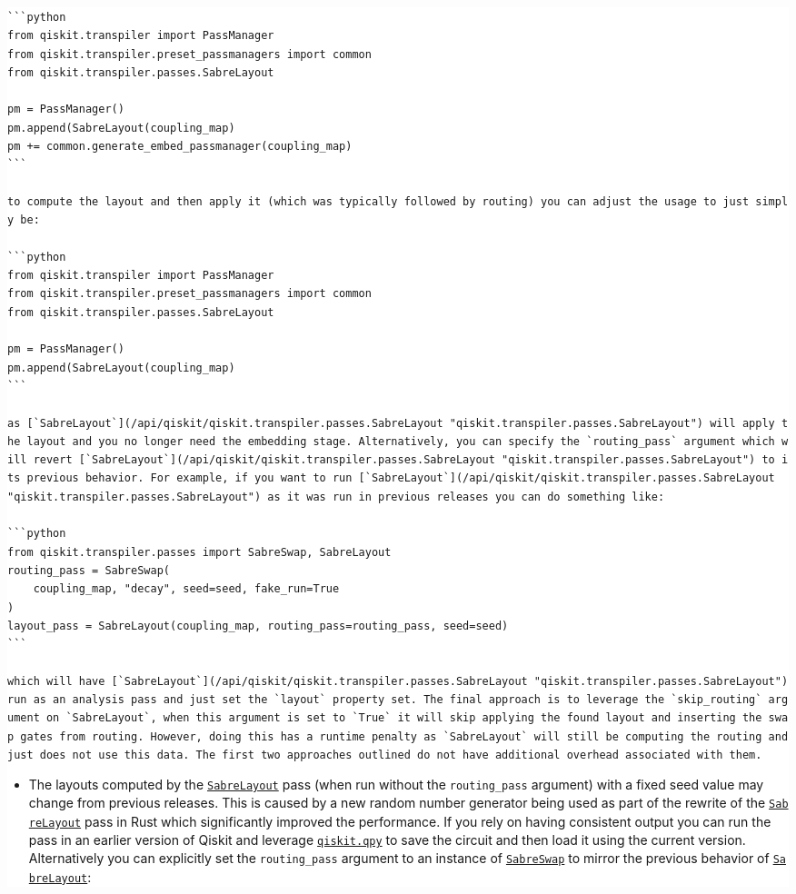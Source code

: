     ```python
    from qiskit.transpiler import PassManager
    from qiskit.transpiler.preset_passmanagers import common
    from qiskit.transpiler.passes.SabreLayout

    pm = PassManager()
    pm.append(SabreLayout(coupling_map)
    pm += common.generate_embed_passmanager(coupling_map)
    ```

    to compute the layout and then apply it (which was typically followed by routing) you can adjust the usage to just simply be:

    ```python
    from qiskit.transpiler import PassManager
    from qiskit.transpiler.preset_passmanagers import common
    from qiskit.transpiler.passes.SabreLayout

    pm = PassManager()
    pm.append(SabreLayout(coupling_map)
    ```

    as [`SabreLayout`](/api/qiskit/qiskit.transpiler.passes.SabreLayout "qiskit.transpiler.passes.SabreLayout") will apply the layout and you no longer need the embedding stage. Alternatively, you can specify the `routing_pass` argument which will revert [`SabreLayout`](/api/qiskit/qiskit.transpiler.passes.SabreLayout "qiskit.transpiler.passes.SabreLayout") to its previous behavior. For example, if you want to run [`SabreLayout`](/api/qiskit/qiskit.transpiler.passes.SabreLayout "qiskit.transpiler.passes.SabreLayout") as it was run in previous releases you can do something like:

    ```python
    from qiskit.transpiler.passes import SabreSwap, SabreLayout
    routing_pass = SabreSwap(
        coupling_map, "decay", seed=seed, fake_run=True
    )
    layout_pass = SabreLayout(coupling_map, routing_pass=routing_pass, seed=seed)
    ```

    which will have [`SabreLayout`](/api/qiskit/qiskit.transpiler.passes.SabreLayout "qiskit.transpiler.passes.SabreLayout") run as an analysis pass and just set the `layout` property set. The final approach is to leverage the `skip_routing` argument on `SabreLayout`, when this argument is set to `True` it will skip applying the found layout and inserting the swap gates from routing. However, doing this has a runtime penalty as `SabreLayout` will still be computing the routing and just does not use this data. The first two approaches outlined do not have additional overhead associated with them.

*   The layouts computed by the [`SabreLayout`](/api/qiskit/qiskit.transpiler.passes.SabreLayout "qiskit.transpiler.passes.SabreLayout") pass (when run without the `routing_pass` argument) with a fixed seed value may change from previous releases. This is caused by a new random number generator being used as part of the rewrite of the [`SabreLayout`](/api/qiskit/qiskit.transpiler.passes.SabreLayout "qiskit.transpiler.passes.SabreLayout") pass in Rust which significantly improved the performance. If you rely on having consistent output you can run the pass in an earlier version of Qiskit and leverage [`qiskit.qpy`](/api/qiskit/qpy#module-qiskit.qpy "qiskit.qpy") to save the circuit and then load it using the current version. Alternatively you can explicitly set the `routing_pass` argument to an instance of [`SabreSwap`](/api/qiskit/qiskit.transpiler.passes.SabreSwap "qiskit.transpiler.passes.SabreSwap") to mirror the previous behavior of [`SabreLayout`](/api/qiskit/qiskit.transpiler.passes.SabreLayout "qiskit.transpiler.passes.SabreLayout"):
